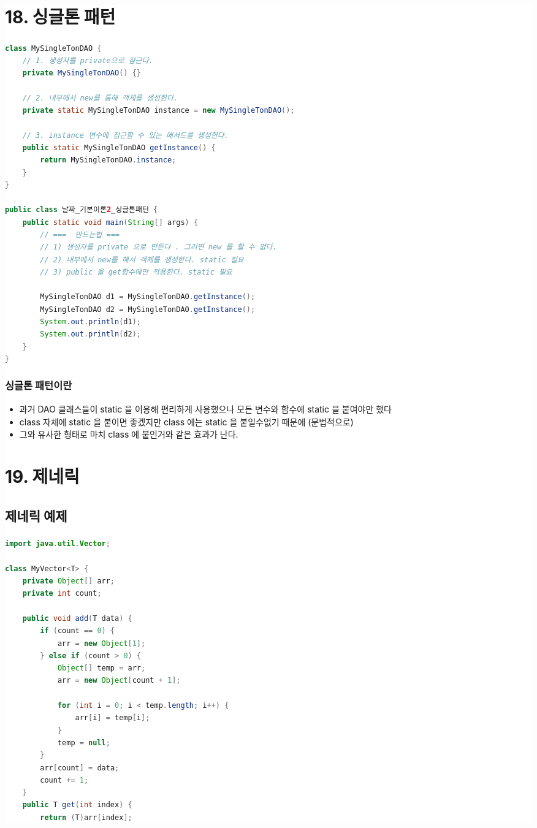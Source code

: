 # 18. 싱글톤 패턴
```java
class MySingleTonDAO {
	// 1. 생성자를 private으로 잠근다.
	private MySingleTonDAO() {}
	
	// 2. 내부에서 new를 통해 객체를 생성한다.
	private static MySingleTonDAO instance = new MySingleTonDAO();
	
	// 3. instance 변수에 접근할 수 있는 메서드를 생성한다.
	public static MySingleTonDAO getInstance() {
		return MySingleTonDAO.instance;
	}
}

public class 날짜_기본이론2_싱글톤패턴 {
	public static void main(String[] args) {
		// ===  만드는법 ===
		// 1) 생성자를 private 으로 만든다 . 그러면 new 를 할 수 없다. 
		// 2) 내부에서 new를 해서 객체를 생성한다. static 필요
		// 3) public 을 get함수에만 적용한다. static 필요
		
		MySingleTonDAO d1 = MySingleTonDAO.getInstance();
		MySingleTonDAO d2 = MySingleTonDAO.getInstance();
		System.out.println(d1); 
		System.out.println(d2); 
	}
}
```
### 싱글톤 패턴이란 
- 과거 DAO 클래스들이 static 을 이용해 편리하게 사용했으나 모든 변수와 함수에 static 을 붙여야만 했다
- class 자체에 static 을 붙이면 좋겠지만 class 에는 static 을 붙일수없기 때문에 (문법적으로)
- 그와 유사한 형태로 마치 class 에 붙인거와 같은 효과가 난다.

# 19. 제네릭
## 제네릭 예제
```java
import java.util.Vector;

class MyVector<T> {
	private Object[] arr;
	private int count;
	
	public void add(T data) {
		if (count == 0) {
			arr = new Object[1];
		} else if (count > 0) {
			Object[] temp = arr;
			arr = new Object[count + 1];
			
			for (int i = 0; i < temp.length; i++) {
				arr[i] = temp[i];
			}
			temp = null;
		}
		arr[count] = data;
		count += 1;
	}
	public T get(int index) {
		return (T)arr[index];
```